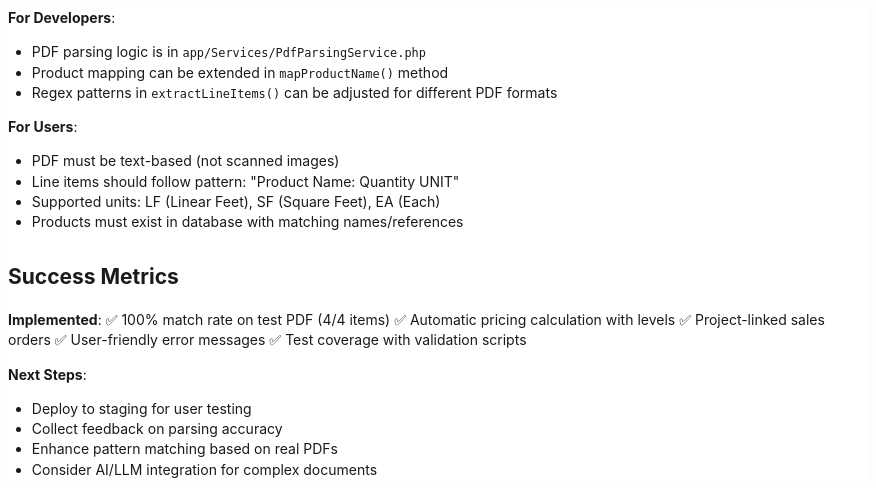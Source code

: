 **For Developers**:
- PDF parsing logic is in `app/Services/PdfParsingService.php`
- Product mapping can be extended in `mapProductName()` method
- Regex patterns in `extractLineItems()` can be adjusted for different PDF formats

**For Users**:
- PDF must be text-based (not scanned images)
- Line items should follow pattern: "Product Name: Quantity UNIT"
- Supported units: LF (Linear Feet), SF (Square Feet), EA (Each)
- Products must exist in database with matching names/references

## Success Metrics

**Implemented**:
✅ 100% match rate on test PDF (4/4 items)
✅ Automatic pricing calculation with levels
✅ Project-linked sales orders
✅ User-friendly error messages
✅ Test coverage with validation scripts

**Next Steps**:
- Deploy to staging for user testing
- Collect feedback on parsing accuracy
- Enhance pattern matching based on real PDFs
- Consider AI/LLM integration for complex documents
